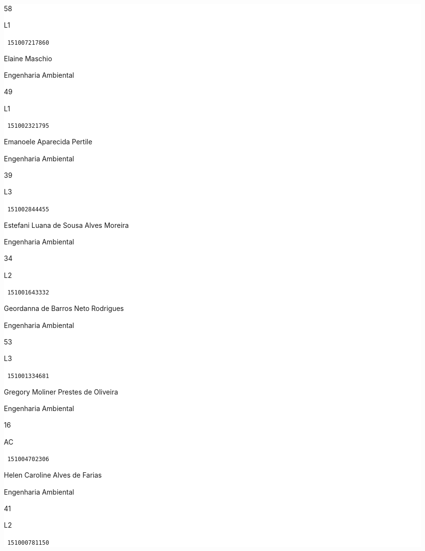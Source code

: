    58

   L1

     151007217860

   Elaine Maschio

   Engenharia Ambiental

   49

   L1

     151002321795

   Emanoele Aparecida Pertile

   Engenharia Ambiental

   39

   L3

     151002844455

   Estefani Luana de Sousa Alves Moreira

   Engenharia Ambiental

   34

   L2

     151001643332

   Geordanna de Barros Neto Rodrigues

   Engenharia Ambiental

   53

   L3

     151001334681

   Gregory Moliner Prestes de Oliveira

   Engenharia Ambiental

   16

   AC

     151004702306

   Helen Caroline Alves de Farias

   Engenharia Ambiental

   41

   L2

     151000781150
